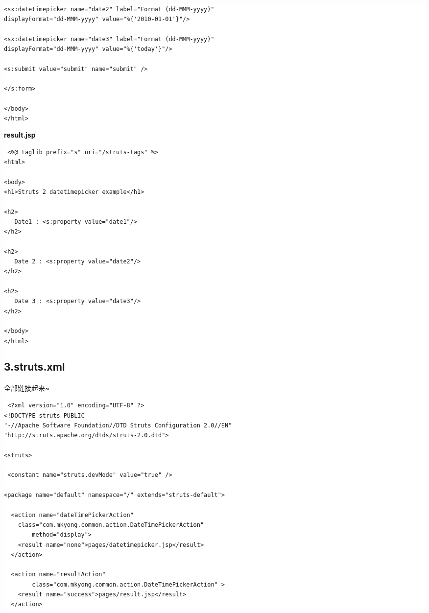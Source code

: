 ```
<sx:datetimepicker name="date2" label="Format (dd-MMM-yyyy)" 
displayFormat="dd-MMM-yyyy" value="%{'2010-01-01'}"/>

<sx:datetimepicker name="date3" label="Format (dd-MMM-yyyy)" 
displayFormat="dd-MMM-yyyy" value="%{'today'}"/>

<s:submit value="submit" name="submit" />

</s:form>

</body>
</html> 
```

**result.jsp**

```
 <%@ taglib prefix="s" uri="/struts-tags" %>
<html>

<body>
<h1>Struts 2 datetimepicker example</h1>

<h2>
   Date1 : <s:property value="date1"/> 
</h2> 

<h2>
   Date 2 : <s:property value="date2"/> 
</h2> 

<h2>
   Date 3 : <s:property value="date3"/> 
</h2> 

</body>
</html> 
```

## 3.struts.xml

全部链接起来~

```
 <?xml version="1.0" encoding="UTF-8" ?>
<!DOCTYPE struts PUBLIC
"-//Apache Software Foundation//DTD Struts Configuration 2.0//EN"
"http://struts.apache.org/dtds/struts-2.0.dtd">

<struts>

 <constant name="struts.devMode" value="true" />

<package name="default" namespace="/" extends="struts-default">

  <action name="dateTimePickerAction" 
	class="com.mkyong.common.action.DateTimePickerAction" 
        method="display">
	<result name="none">pages/datetimepicker.jsp</result>
  </action>

  <action name="resultAction" 
        class="com.mkyong.common.action.DateTimePickerAction" >
	<result name="success">pages/result.jsp</result>
  </action>
```